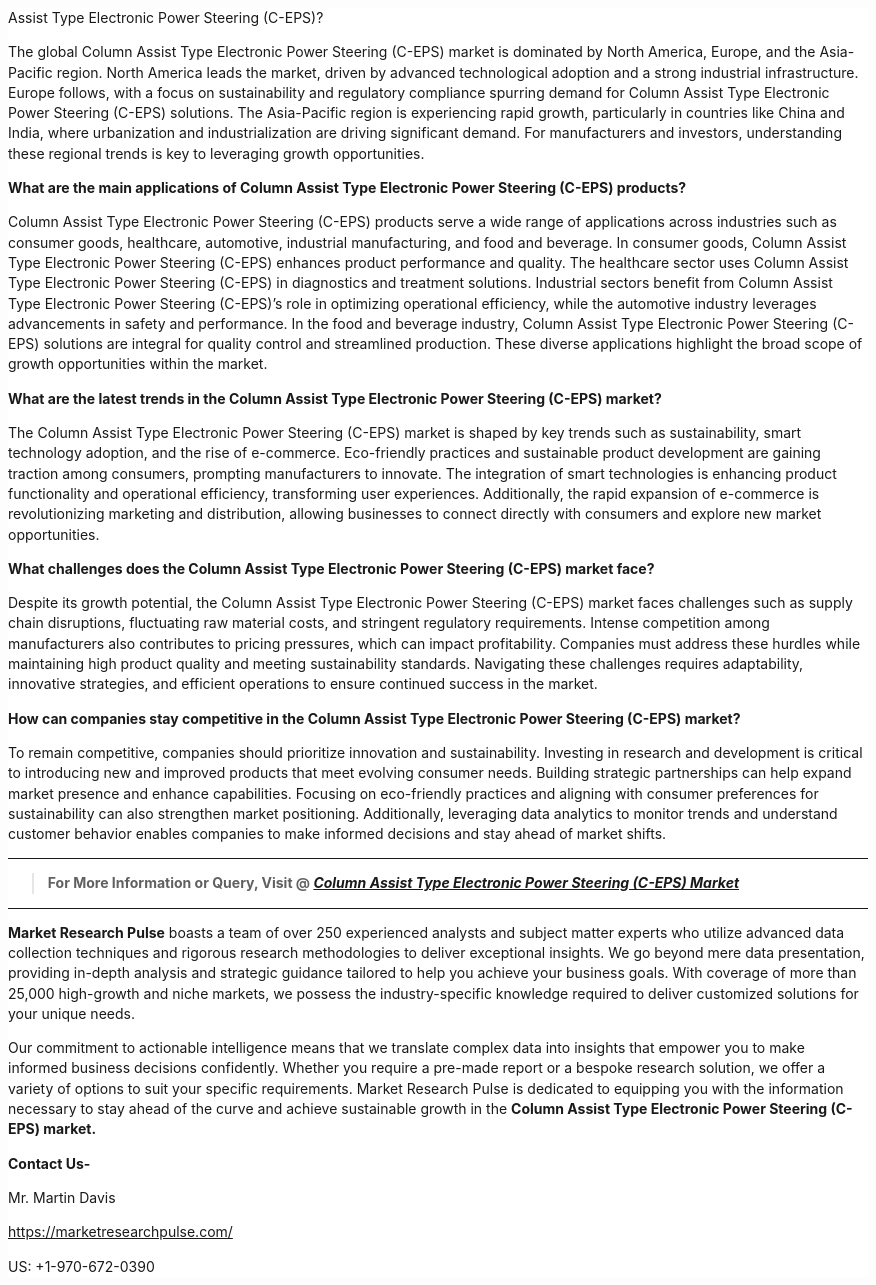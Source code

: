 Assist Type Electronic Power Steering (C-EPS)?</strong></p><p>The global Column Assist Type Electronic Power Steering (C-EPS) market is dominated by North America, Europe, and the Asia-Pacific region. North America leads the market, driven by advanced technological adoption and a strong industrial infrastructure. Europe follows, with a focus on sustainability and regulatory compliance spurring demand for Column Assist Type Electronic Power Steering (C-EPS) solutions. The Asia-Pacific region is experiencing rapid growth, particularly in countries like China and India, where urbanization and industrialization are driving significant demand. For manufacturers and investors, understanding these regional trends is key to leveraging growth opportunities.</p><p><strong>What are the main applications of Column Assist Type Electronic Power Steering (C-EPS) products?</strong></p><p>Column Assist Type Electronic Power Steering (C-EPS) products serve a wide range of applications across industries such as consumer goods, healthcare, automotive, industrial manufacturing, and food and beverage. In consumer goods, Column Assist Type Electronic Power Steering (C-EPS) enhances product performance and quality. The healthcare sector uses Column Assist Type Electronic Power Steering (C-EPS) in diagnostics and treatment solutions. Industrial sectors benefit from Column Assist Type Electronic Power Steering (C-EPS)&rsquo;s role in optimizing operational efficiency, while the automotive industry leverages advancements in safety and performance. In the food and beverage industry, Column Assist Type Electronic Power Steering (C-EPS) solutions are integral for quality control and streamlined production. These diverse applications highlight the broad scope of growth opportunities within the market.</p><p><strong>What are the latest trends in the Column Assist Type Electronic Power Steering (C-EPS) market?</strong></p><p>The Column Assist Type Electronic Power Steering (C-EPS) market is shaped by key trends such as sustainability, smart technology adoption, and the rise of e-commerce. Eco-friendly practices and sustainable product development are gaining traction among consumers, prompting manufacturers to innovate. The integration of smart technologies is enhancing product functionality and operational efficiency, transforming user experiences. Additionally, the rapid expansion of e-commerce is revolutionizing marketing and distribution, allowing businesses to connect directly with consumers and explore new market opportunities.</p><p><strong>What challenges does the Column Assist Type Electronic Power Steering (C-EPS) market face?</strong></p><p>Despite its growth potential, the Column Assist Type Electronic Power Steering (C-EPS) market faces challenges such as supply chain disruptions, fluctuating raw material costs, and stringent regulatory requirements. Intense competition among manufacturers also contributes to pricing pressures, which can impact profitability. Companies must address these hurdles while maintaining high product quality and meeting sustainability standards. Navigating these challenges requires adaptability, innovative strategies, and efficient operations to ensure continued success in the market.</p><p><strong>How can companies stay competitive in the Column Assist Type Electronic Power Steering (C-EPS) market?</strong></p><p>To remain competitive, companies should prioritize innovation and sustainability. Investing in research and development is critical to introducing new and improved products that meet evolving consumer needs. Building strategic partnerships can help expand market presence and enhance capabilities. Focusing on eco-friendly practices and aligning with consumer preferences for sustainability can also strengthen market positioning. Additionally, leveraging data analytics to monitor trends and understand customer behavior enables companies to make informed decisions and stay ahead of market shifts.</p><hr /><blockquote><p><strong>For More Information or Query, Visit @&nbsp;<em><a href="https://marketresearchpulse.com/report/62808/column-assist-type-electronic-power-steering-c-eps-market?utm_source=Linkedin&utm_medium=021">Column Assist Type Electronic Power Steering (C-EPS) Market</a></em></strong></p></blockquote><hr /><p><strong>Market Research Pulse</strong> boasts a team of over 250 experienced analysts and subject matter experts who utilize advanced data collection techniques and rigorous research methodologies to deliver exceptional insights. We go beyond mere data presentation, providing in-depth analysis and strategic guidance tailored to help you achieve your business goals. With coverage of more than 25,000 high-growth and niche markets, we possess the industry-specific knowledge required to deliver customized solutions for your unique needs.</p><p>Our commitment to actionable intelligence means that we translate complex data into insights that empower you to make informed business decisions confidently. Whether you require a pre-made report or a bespoke research solution, we offer a variety of options to suit your specific requirements. Market Research Pulse is dedicated to equipping you with the information necessary to stay ahead of the curve and achieve sustainable growth in the <strong>Column Assist Type Electronic Power Steering (C-EPS) market.</strong></p><p><strong>Contact Us-</strong></p><p>Mr. Martin Davis</p><p>https://marketresearchpulse.com/</p><p>US: +1-970-672-0390</p>
